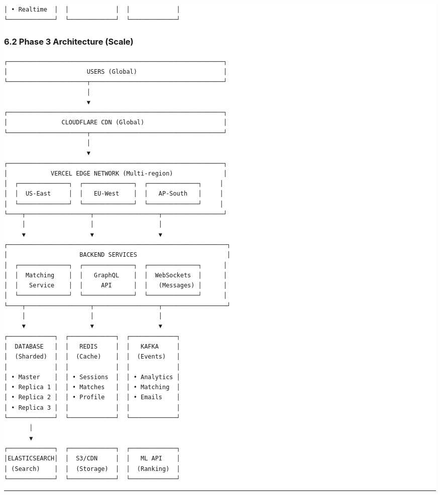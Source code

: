 ```
│ • Realtime  │  │             │  │             │
└─────────────┘  └─────────────┘  └─────────────┘
```

### 6.2 Phase 3 Architecture (Scale)

```
┌────────────────────────────────────────────────────────────┐
│                      USERS (Global)                        │
└──────────────────────┬─────────────────────────────────────┘
                       │
                       ▼
┌────────────────────────────────────────────────────────────┐
│               CLOUDFLARE CDN (Global)                      │
└──────────────────────┬─────────────────────────────────────┘
                       │
                       ▼
┌────────────────────────────────────────────────────────────┐
│            VERCEL EDGE NETWORK (Multi-region)              │
│  ┌──────────────┐  ┌──────────────┐  ┌──────────────┐     │
│  │  US-East     │  │   EU-West    │  │   AP-South   │     │
│  └──────────────┘  └──────────────┘  └──────────────┘     │
└────┬──────────────────┬──────────────────┬─────────────────┘
     │                  │                  │
     ▼                  ▼                  ▼
┌─────────────────────────────────────────────────────────────┐
│                    BACKEND SERVICES                         │
│  ┌──────────────┐  ┌──────────────┐  ┌──────────────┐      │
│  │  Matching    │  │   GraphQL    │  │  WebSockets  │      │
│  │   Service    │  │     API      │  │   (Messages) │      │
│  └──────────────┘  └──────────────┘  └──────────────┘      │
└────┬──────────────────┬──────────────────┬──────────────────┘
     │                  │                  │
     ▼                  ▼                  ▼
┌─────────────┐  ┌─────────────┐  ┌─────────────┐
│  DATABASE   │  │   REDIS     │  │   KAFKA     │
│  (Sharded)  │  │  (Cache)    │  │  (Events)   │
│             │  │             │  │             │
│ • Master    │  │ • Sessions  │  │ • Analytics │
│ • Replica 1 │  │ • Matches   │  │ • Matching  │
│ • Replica 2 │  │ • Profile   │  │ • Emails    │
│ • Replica 3 │  │             │  │             │
└─────────────┘  └─────────────┘  └─────────────┘
       │
       ▼
┌─────────────┐  ┌─────────────┐  ┌─────────────┐
│ELASTICSEARCH│  │  S3/CDN     │  │   ML API    │
│ (Search)    │  │  (Storage)  │  │  (Ranking)  │
└─────────────┘  └─────────────┘  └─────────────┘
```

---